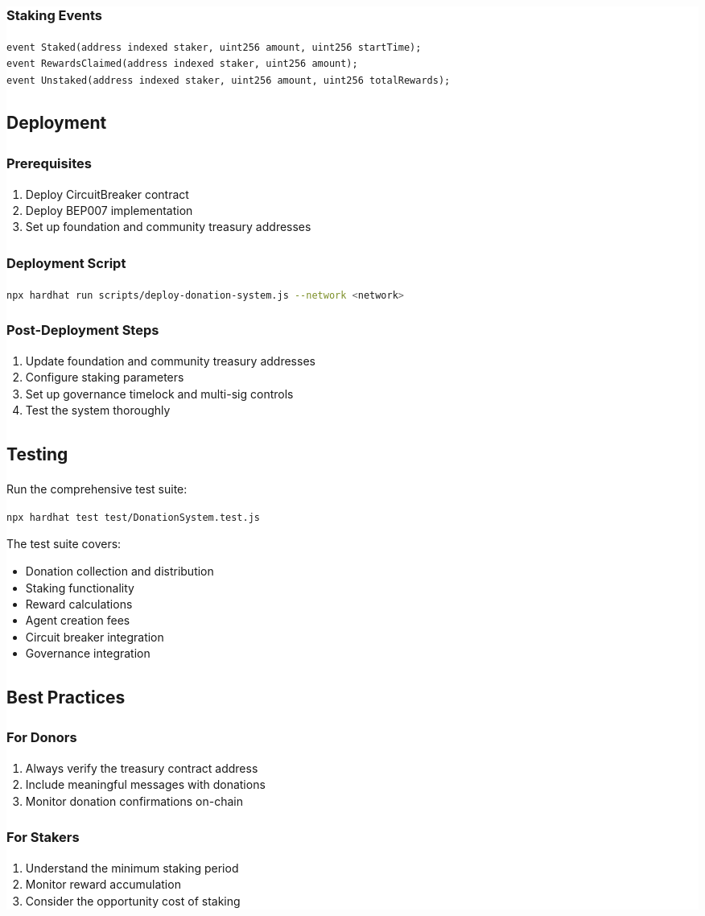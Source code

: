 ### Staking Events
```solidity
event Staked(address indexed staker, uint256 amount, uint256 startTime);
event RewardsClaimed(address indexed staker, uint256 amount);
event Unstaked(address indexed staker, uint256 amount, uint256 totalRewards);
```

## Deployment

### Prerequisites
1. Deploy CircuitBreaker contract
2. Deploy BEP007 implementation
3. Set up foundation and community treasury addresses

### Deployment Script
```bash
npx hardhat run scripts/deploy-donation-system.js --network <network>
```

### Post-Deployment Steps
1. Update foundation and community treasury addresses
2. Configure staking parameters
3. Set up governance timelock and multi-sig controls
4. Test the system thoroughly

## Testing

Run the comprehensive test suite:

```bash
npx hardhat test test/DonationSystem.test.js
```

The test suite covers:
- Donation collection and distribution
- Staking functionality
- Reward calculations
- Agent creation fees
- Circuit breaker integration
- Governance integration

## Best Practices

### For Donors
1. Always verify the treasury contract address
2. Include meaningful messages with donations
3. Monitor donation confirmations on-chain

### For Stakers
1. Understand the minimum staking period
2. Monitor reward accumulation
3. Consider the opportunity cost of staking
